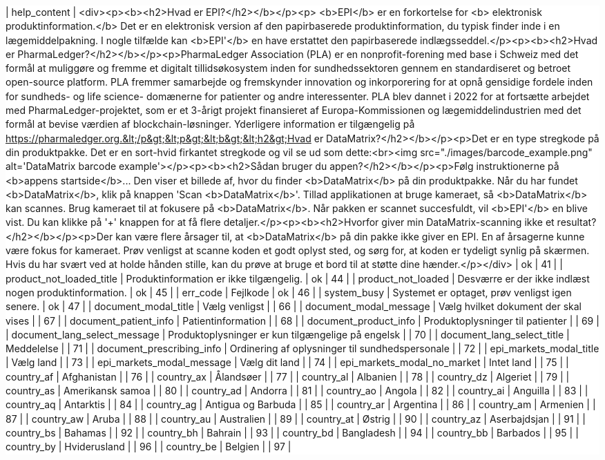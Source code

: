 | help_content | &lt;div&gt;&lt;p&gt;&lt;b&gt;&lt;h2&gt;Hvad er EPI?&lt;/h2&gt;&lt;/b&gt;&lt;/p&gt;&lt;p&gt; &lt;b&gt;EPI&lt;/b&gt; er en forkortelse for &lt;b&gt; elektronisk produktinformation.&lt;/b&gt; Det er en elektronisk version af den papirbaserede produktinformation, du typisk finder inde i en lægemiddelpakning. I nogle tilfælde kan &lt;b&gt;EPI'&lt;/b&gt; en have erstattet den papirbaserede indlægsseddel.&lt;/p&gt;&lt;p&gt;&lt;b&gt;&lt;h2&gt;Hvad er PharmaLedger?&lt;/h2&gt;&lt;/b&gt;&lt;/p&gt;&lt;p&gt;PharmaLedger Association (PLA) er en nonprofit-forening med base i Schweiz med det formål at muliggøre og fremme et digitalt tillidsøkosystem inden for sundhedssektoren gennem en standardiseret og betroet open-source platform. PLA fremmer samarbejde og fremskynder innovation og inkorporering for at opnå gensidige fordele inden for sundheds- og life science- domænerne for patienter og andre interessenter. PLA blev dannet i 2022 for at fortsætte arbejdet med PharmaLedger-projektet, som er et 3-årigt projekt finansieret af Europa-Kommissionen og lægemiddelindustrien med det formål at bevise værdien af blockchain-løsninger. Yderligere information er tilgængelig på https://pharmaledger.org.&lt;/p&gt;&lt;p&gt;&lt;b&gt;&lt;h2&gt;Hvad er DataMatrix?&lt;/h2&gt;&lt;/b&gt;&lt;/p&gt;&lt;p&gt;Det er en type stregkode på din produktpakke. Det er en sort-hvid firkantet stregkode og vil se ud som dette:&lt;br&gt;&lt;img src="./images/barcode_example.png" alt='DataMatrix barcode example'&gt;&lt;/p&gt;&lt;p&gt;&lt;b&gt;&lt;h2&gt;Sådan bruger du appen?&lt;/h2&gt;&lt;/b&gt;&lt;/p&gt;&lt;p&gt;Følg instruktionerne på &lt;b&gt;appens startside&lt;/b&gt;... Den viser et billede af, hvor du finder &lt;b&gt;DataMatrix&lt;/b&gt; på din produktpakke. Når du har fundet &lt;b&gt;DataMatrix&lt;/b&gt;, klik på knappen 'Scan &lt;b&gt;DataMatrix&lt;/b&gt;'. Tillad applikationen at bruge kameraet, så &lt;b&gt;DataMatrix&lt;/b&gt; kan scannes. Brug kameraet til at fokusere på &lt;b&gt;DataMatrix&lt;/b&gt;. Når pakken er scannet succesfuldt, vil &lt;b&gt;EPI'&lt;/b&gt; en blive vist. Du kan klikke på '+' knappen for at få flere detaljer.&lt;/p&gt;&lt;p&gt;&lt;b&gt;&lt;h2&gt;Hvorfor giver min DataMatrix-scanning ikke et resultat?&lt;/h2&gt;&lt;/b&gt;&lt;/p&gt;&lt;p&gt;Der kan være flere årsager til, at &lt;b&gt;DataMatrix&lt;/b&gt; på din pakke ikke giver en EPI. En af årsagerne kunne være fokus for kameraet. Prøv venligst at scanne koden et godt oplyst sted, og sørg for, at koden er tydeligt synlig på skærmen. Hvis du har svært ved at holde hånden stille, kan du prøve at bruge et bord til at støtte dine hænder.&lt;/p&gt;&lt;/div&gt; | ok | 41 |
| product_not_loaded_title | Produktinformation er ikke tilgængelig. | ok | 44 |
| product_not_loaded | Desværre er der ikke indlæst nogen produktinformation. | ok | 45 |
| err_code | Fejlkode | ok | 46 |
| system_busy | Systemet er optaget, prøv venligst igen senere. | ok | 47 |
| document_modal_title | Vælg venligst |  | 66 |
| document_modal_message | Vælg hvilket dokument der skal vises |  | 67 |
| document_patient_info | Patientinformation |  | 68 |
| document_product_info | Produktoplysninger til patienter |  | 69 |
| document_lang_select_message | Produktoplysninger er kun tilgængelige på engelsk |  | 70 |
| document_lang_select_title | Meddelelse |  | 71 |
| document_prescribing_info | Ordinering af oplysninger til sundhedspersonale |  | 72 |
| epi_markets_modal_title | Vælg land |  | 73 |
| epi_markets_modal_message | Vælg dit land |  | 74 |
| epi_markets_modal_no_market | Intet land |  | 75 |
| country_af | Afghanistan |  | 76 |
| country_ax | Ålandsøer |  | 77 |
| country_al | Albanien |  | 78 |
| country_dz | Algeriet |  | 79 |
| country_as | Amerikansk samoa |  | 80 |
| country_ad | Andorra |  | 81 |
| country_ao | Angola |  | 82 |
| country_ai | Anguilla |  | 83 |
| country_aq | Antarktis |  | 84 |
| country_ag | Antigua og Barbuda |  | 85 |
| country_ar | Argentina |  | 86 |
| country_am | Armenien |  | 87 |
| country_aw | Aruba |  | 88 |
| country_au | Australien |  | 89 |
| country_at | Østrig |  | 90 |
| country_az | Aserbajdsjan |  | 91 |
| country_bs | Bahamas |  | 92 |
| country_bh | Bahrain |  | 93 |
| country_bd | Bangladesh |  | 94 |
| country_bb | Barbados |  | 95 |
| country_by | Hviderusland |  | 96 |
| country_be | Belgien |  | 97 |